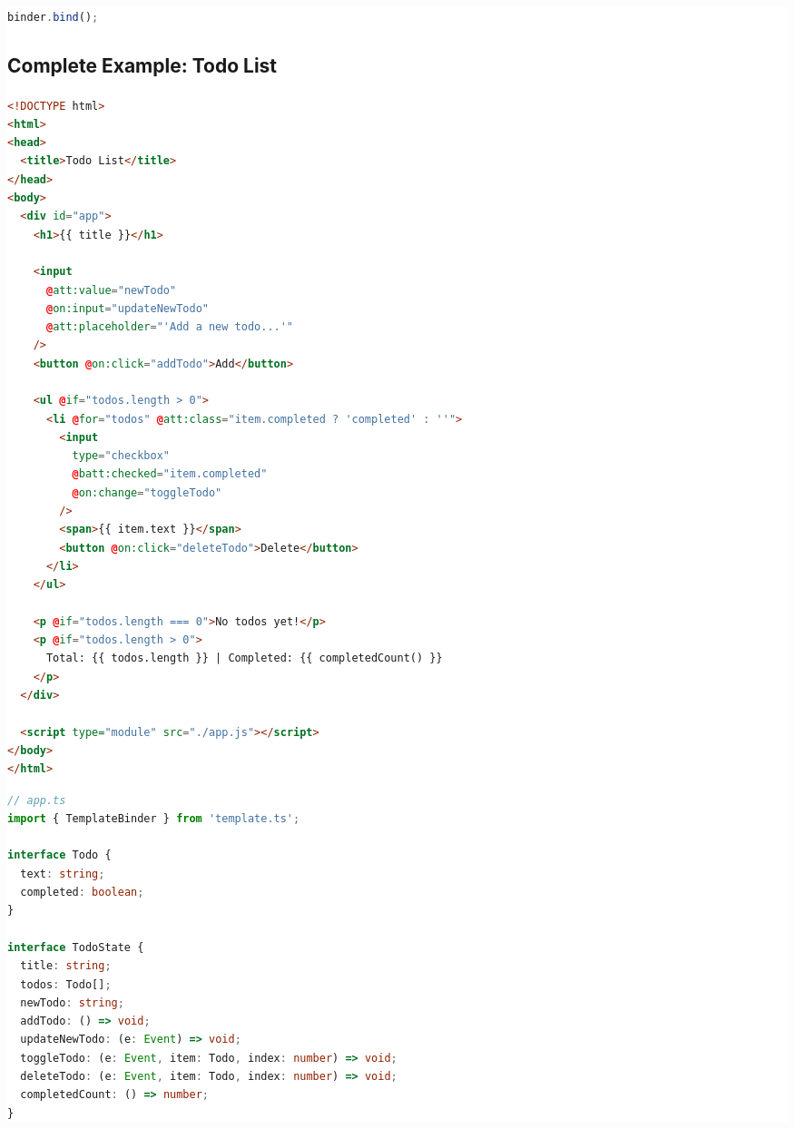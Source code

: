 ```typescript
binder.bind();
```

## Complete Example: Todo List

```html
<!DOCTYPE html>
<html>
<head>
  <title>Todo List</title>
</head>
<body>
  <div id="app">
    <h1>{{ title }}</h1>
    
    <input 
      @att:value="newTodo" 
      @on:input="updateNewTodo" 
      @att:placeholder="'Add a new todo...'" 
    />
    <button @on:click="addTodo">Add</button>
    
    <ul @if="todos.length > 0">
      <li @for="todos" @att:class="item.completed ? 'completed' : ''">
        <input 
          type="checkbox" 
          @batt:checked="item.completed" 
          @on:change="toggleTodo" 
        />
        <span>{{ item.text }}</span>
        <button @on:click="deleteTodo">Delete</button>
      </li>
    </ul>
    
    <p @if="todos.length === 0">No todos yet!</p>
    <p @if="todos.length > 0">
      Total: {{ todos.length }} | Completed: {{ completedCount() }}
    </p>
  </div>
  
  <script type="module" src="./app.js"></script>
</body>
</html>
```

```typescript
// app.ts
import { TemplateBinder } from 'template.ts';

interface Todo {
  text: string;
  completed: boolean;
}

interface TodoState {
  title: string;
  todos: Todo[];
  newTodo: string;
  addTodo: () => void;
  updateNewTodo: (e: Event) => void;
  toggleTodo: (e: Event, item: Todo, index: number) => void;
  deleteTodo: (e: Event, item: Todo, index: number) => void;
  completedCount: () => number;
}
```